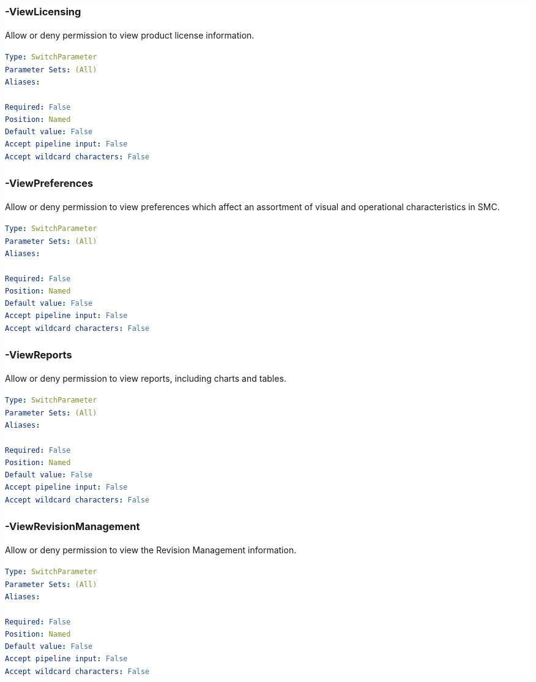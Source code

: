 ### -ViewLicensing
Allow or deny permission to view product license information.

```yaml
Type: SwitchParameter
Parameter Sets: (All)
Aliases:

Required: False
Position: Named
Default value: False
Accept pipeline input: False
Accept wildcard characters: False
```

### -ViewPreferences
Allow or deny permission to view preferences which affect an assortment of visual and operational characteristics in SMC.

```yaml
Type: SwitchParameter
Parameter Sets: (All)
Aliases:

Required: False
Position: Named
Default value: False
Accept pipeline input: False
Accept wildcard characters: False
```

### -ViewReports
Allow or deny permission to view reports, including charts and tables.

```yaml
Type: SwitchParameter
Parameter Sets: (All)
Aliases:

Required: False
Position: Named
Default value: False
Accept pipeline input: False
Accept wildcard characters: False
```

### -ViewRevisionManagement
Allow or deny permission to view the Revision Management information.

```yaml
Type: SwitchParameter
Parameter Sets: (All)
Aliases:

Required: False
Position: Named
Default value: False
Accept pipeline input: False
Accept wildcard characters: False
```

